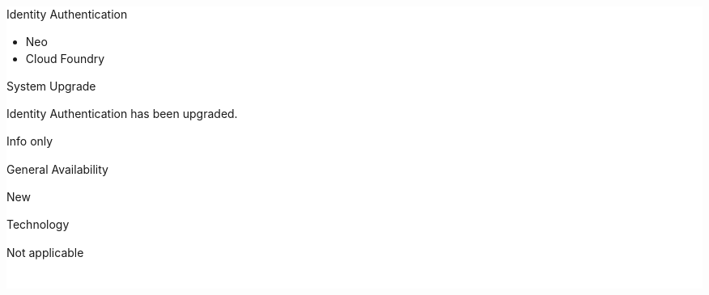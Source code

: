 Identity Authentication 



</td>
<td valign="top">

-   Neo
-   Cloud Foundry



</td>
<td valign="top">

System Upgrade



</td>
<td valign="top">

Identity Authentication has been upgraded.



</td>
<td valign="top">

Info only



</td>
<td valign="top">

General Availability



</td>
<td valign="top">

New



</td>
<td valign="top">

Technology



</td>
<td valign="top">

Not applicable



</td>
<td valign="top">

 



</td>
<td valign="top">
